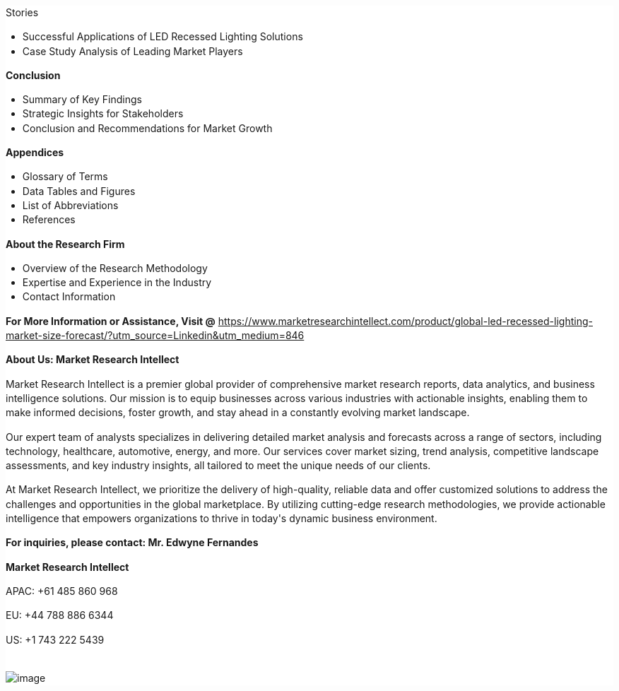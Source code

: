 Stories</strong></p><ul><li>Successful Applications of LED Recessed Lighting Solutions</li><li>Case Study Analysis of Leading Market Players</li></ul><p><strong>Conclusion</strong></p><ul><li>Summary of Key Findings</li><li>Strategic Insights for Stakeholders</li><li>Conclusion and Recommendations for Market Growth</li></ul><p><strong>Appendices</strong></p><ul><li>Glossary of Terms</li><li>Data Tables and Figures</li><li>List of Abbreviations</li><li>References</li></ul><p><strong>About the Research Firm</strong></p><ul><li>Overview of the Research Methodology</li><li>Expertise and Experience in the Industry</li><li>Contact Information</li></ul></div><div class="article-main__content" data-test-id="publishing-text-block"><p><span class="font-[700]"><strong>For More Information or Assistance, Visit @</strong>&nbsp;<a href="https://www.marketresearchintellect.com/product/global-led-recessed-lighting-market-size-forecast/?utm_source=Linkedin&utm_medium=846">https://www.marketresearchintellect.com/product/global-led-recessed-lighting-market-size-forecast/?utm_source=Linkedin&utm_medium=846</a></span></p><p><strong>About Us: Market Research Intellect</strong></p><p>Market Research Intellect is a premier global provider of comprehensive market research reports, data analytics, and business intelligence solutions. Our mission is to equip businesses across various industries with actionable insights, enabling them to make informed decisions, foster growth, and stay ahead in a constantly evolving market landscape.</p><p>Our expert team of analysts specializes in delivering detailed market analysis and forecasts across a range of sectors, including technology, healthcare, automotive, energy, and more. Our services cover market sizing, trend analysis, competitive landscape assessments, and key industry insights, all tailored to meet the unique needs of our clients.</p><p>At Market Research Intellect, we prioritize the delivery of high-quality, reliable data and offer customized solutions to address the challenges and opportunities in the global marketplace. By utilizing cutting-edge research methodologies, we provide actionable intelligence that empowers organizations to thrive in today's dynamic business environment.</p><p><strong>For inquiries, please contact: Mr. Edwyne Fernandes</strong></p><p><strong>Market Research Intellect</strong></p><p>APAC: +61 485 860 968</p><p>EU: +44 788 886 6344</p><p>US: +1 743 222 5439</p></div><div class="article-main__content" data-test-id="publishing-text-block">&nbsp;</div>
![image](https://github.com/user-attachments/assets/1d8055d3-965f-4190-b2bc-3bb7adb59823)
